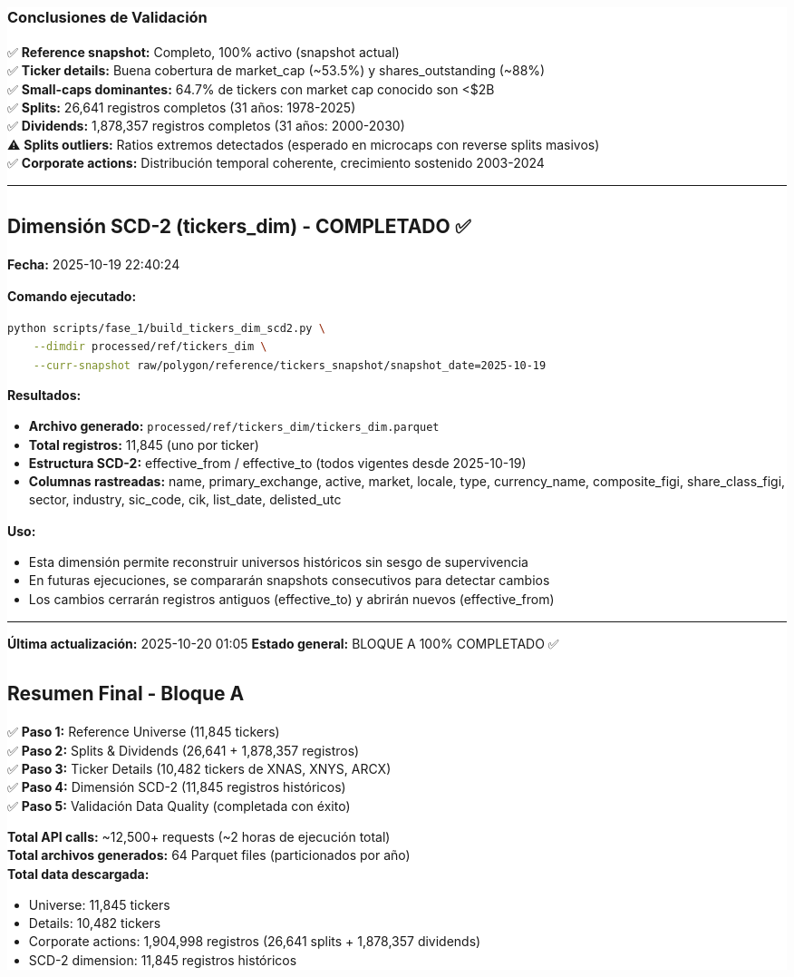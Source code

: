 ### Conclusiones de Validación

✅ **Reference snapshot:** Completo, 100% activo (snapshot actual)  
✅ **Ticker details:** Buena cobertura de market_cap (~53.5%) y shares_outstanding (~88%)  
✅ **Small-caps dominantes:** 64.7% de tickers con market cap conocido son <$2B  
✅ **Splits:** 26,641 registros completos (31 años: 1978-2025)  
✅ **Dividends:** 1,878,357 registros completos (31 años: 2000-2030)  
⚠️ **Splits outliers:** Ratios extremos detectados (esperado en microcaps con reverse splits masivos)  
✅ **Corporate actions:** Distribución temporal coherente, crecimiento sostenido 2003-2024  

---

## Dimensión SCD-2 (tickers_dim) - COMPLETADO ✅

**Fecha:** 2025-10-19 22:40:24

**Comando ejecutado:**
```bash
python scripts/fase_1/build_tickers_dim_scd2.py \
    --dimdir processed/ref/tickers_dim \
    --curr-snapshot raw/polygon/reference/tickers_snapshot/snapshot_date=2025-10-19
```

**Resultados:**
- **Archivo generado:** `processed/ref/tickers_dim/tickers_dim.parquet`
- **Total registros:** 11,845 (uno por ticker)
- **Estructura SCD-2:** effective_from / effective_to (todos vigentes desde 2025-10-19)
- **Columnas rastreadas:** name, primary_exchange, active, market, locale, type, currency_name, composite_figi, share_class_figi, sector, industry, sic_code, cik, list_date, delisted_utc

**Uso:**
- Esta dimensión permite reconstruir universos históricos sin sesgo de supervivencia
- En futuras ejecuciones, se compararán snapshots consecutivos para detectar cambios
- Los cambios cerrarán registros antiguos (effective_to) y abrirán nuevos (effective_from)

---

**Última actualización:** 2025-10-20 01:05
**Estado general:** BLOQUE A 100% COMPLETADO ✅

## Resumen Final - Bloque A

✅ **Paso 1:** Reference Universe (11,845 tickers)  
✅ **Paso 2:** Splits & Dividends (26,641 + 1,878,357 registros)  
✅ **Paso 3:** Ticker Details (10,482 tickers de XNAS, XNYS, ARCX)  
✅ **Paso 4:** Dimensión SCD-2 (11,845 registros históricos)  
✅ **Paso 5:** Validación Data Quality (completada con éxito)  

**Total API calls:** ~12,500+ requests (~2 horas de ejecución total)  
**Total archivos generados:** 64 Parquet files (particionados por año)  
**Total data descargada:**  
  - Universe: 11,845 tickers  
  - Details: 10,482 tickers  
  - Corporate actions: 1,904,998 registros (26,641 splits + 1,878,357 dividends)  
  - SCD-2 dimension: 11,845 registros históricos
